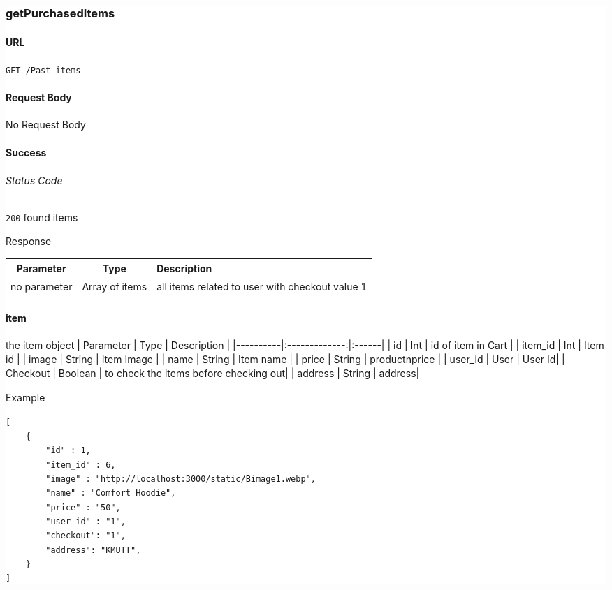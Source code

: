 ### getPurchasedItems
#### URL
`GET /Past_items`

#### Request Body 
No Request Body

#### Success

###### Status Code
`200`  found items

Response

| Parameter | Type | Description |
|----------|:-------------:|:------|
| no parameter | Array of items | all items related to user with checkout value 1 |

#### item
the item object
| Parameter | Type | Description |
|----------|:-------------:|:------|
| id | Int | id of item in Cart |
| item_id | Int | Item id |
| image | String | Item Image |
| name | String | Item name |
| price | String | productnprice |
| user_id | User | User Id|
| Checkout | Boolean | to check the items before checking out|
| address | String | address|

Example
```
[
    {
        "id" : 1,
        "item_id" : 6,
        "image" : "http://localhost:3000/static/Bimage1.webp",
        "name" : "Comfort Hoodie",
        "price" : "50",
        "user_id" : "1",
        "checkout": "1",
        "address": "KMUTT",
    }
]

```
